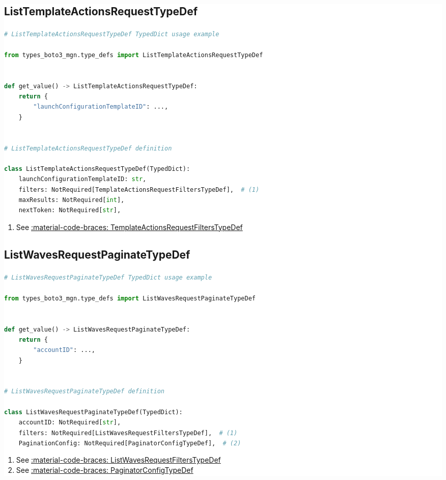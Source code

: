## ListTemplateActionsRequestTypeDef

```python
# ListTemplateActionsRequestTypeDef TypedDict usage example

from types_boto3_mgn.type_defs import ListTemplateActionsRequestTypeDef


def get_value() -> ListTemplateActionsRequestTypeDef:
    return {
        "launchConfigurationTemplateID": ...,
    }


# ListTemplateActionsRequestTypeDef definition

class ListTemplateActionsRequestTypeDef(TypedDict):
    launchConfigurationTemplateID: str,
    filters: NotRequired[TemplateActionsRequestFiltersTypeDef],  # (1)
    maxResults: NotRequired[int],
    nextToken: NotRequired[str],
```

1. See [:material-code-braces: TemplateActionsRequestFiltersTypeDef](./type_defs.md#templateactionsrequestfilterstypedef)

## ListWavesRequestPaginateTypeDef

```python
# ListWavesRequestPaginateTypeDef TypedDict usage example

from types_boto3_mgn.type_defs import ListWavesRequestPaginateTypeDef


def get_value() -> ListWavesRequestPaginateTypeDef:
    return {
        "accountID": ...,
    }


# ListWavesRequestPaginateTypeDef definition

class ListWavesRequestPaginateTypeDef(TypedDict):
    accountID: NotRequired[str],
    filters: NotRequired[ListWavesRequestFiltersTypeDef],  # (1)
    PaginationConfig: NotRequired[PaginatorConfigTypeDef],  # (2)
```

1. See [:material-code-braces: ListWavesRequestFiltersTypeDef](./type_defs.md#listwavesrequestfilterstypedef)
2. See [:material-code-braces: PaginatorConfigTypeDef](./type_defs.md#paginatorconfigtypedef)
